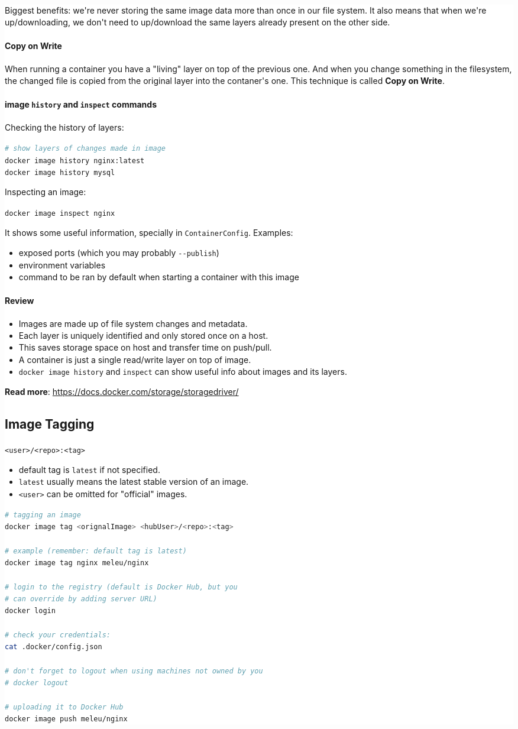 Biggest benefits: we're never storing the same image data more than once in our file system. It also means that when we're up/downloading, we don't need to up/download the same layers already present on the other side.

#### Copy on Write

When running a container you have a "living" layer on top of the previous one. And when you change something in the filesystem, the changed file is copied from the original layer into the contaner's one. This technique is called **Copy on Write**.


#### image `history` and `inspect` commands

Checking the history of layers:
```sh
# show layers of changes made in image
docker image history nginx:latest
docker image history mysql
```

Inspecting an image:
```sh
docker image inspect nginx
```

It shows some useful information, specially in `ContainerConfig`. Examples:

- exposed ports (which you may probably `--publish`)
- environment variables
- command to be ran by default when starting a container with this image


#### Review

- Images are made up of file system changes and metadata.
- Each layer is uniquely identified and only stored once on a host.
- This saves storage space on host and transfer time on push/pull.
- A container is just a single read/write layer on top of image.
- `docker image history` and `inspect` can show useful info about images and its layers.

**Read more**: <https://docs.docker.com/storage/storagedriver/>


## Image Tagging

`<user>/<repo>:<tag>`

- default tag is `latest` if not specified.
- `latest` usually means the latest stable version of an image.
- `<user>` can be omitted for "official" images.

```sh
# tagging an image
docker image tag <orignalImage> <hubUser>/<repo>:<tag>

# example (remember: default tag is latest)
docker image tag nginx meleu/nginx

# login to the registry (default is Docker Hub, but you
# can override by adding server URL)
docker login

# check your credentials:
cat .docker/config.json

# don't forget to logout when using machines not owned by you
# docker logout

# uploading it to Docker Hub
docker image push meleu/nginx
```